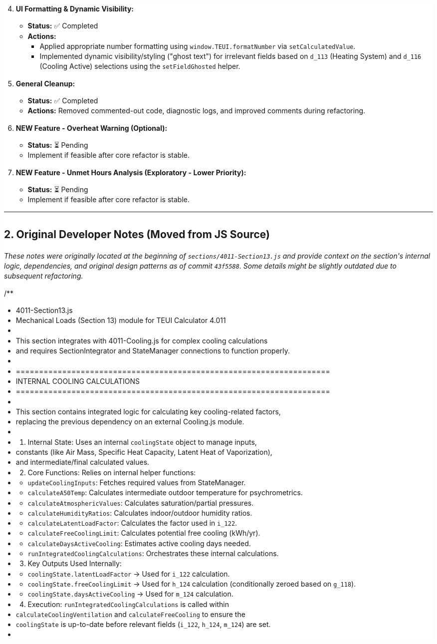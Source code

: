 4.  **UI Formatting & Dynamic Visibility:**

    - **Status:** ✅ Completed
    - **Actions:**
      - Applied appropriate number formatting using `window.TEUI.formatNumber` via `setCalculatedValue`.
      - Implemented dynamic visibility/styling ("ghost text") for irrelevant fields based on `d_113` (Heating System) and `d_116` (Cooling Active) selections using the `setFieldGhosted` helper.

5.  **General Cleanup:**

    - **Status:** ✅ Completed
    - **Actions:** Removed commented-out code, diagnostic logs, and improved comments during refactoring.

6.  **NEW Feature - Overheat Warning (Optional):**

    - **Status:** ⏳ Pending
    - Implement if feasible after core refactor is stable.

7.  **NEW Feature - Unmet Hours Analysis (Exploratory - Lower Priority):**
    - **Status:** ⏳ Pending
    - Implement if feasible after core refactor is stable.

---

## 2. Original Developer Notes (Moved from JS Source)

_These notes were originally located at the beginning of `sections/4011-Section13.js` and provide context on the section's internal logic, dependencies, and original design patterns as of commit `43f5588`. Some details might be slightly outdated due to subsequent refactoring._

/\*\*

- 4011-Section13.js
- Mechanical Loads (Section 13) module for TEUI Calculator 4.011
-
- This section integrates with 4011-Cooling.js for complex cooling calculations
- and requires SectionIntegrator and StateManager connections to function properly.
-
- ====================================================================
- INTERNAL COOLING CALCULATIONS
- ====================================================================
-
- This section contains integrated logic for calculating key cooling-related factors,
- replacing the previous dependency on an external Cooling.js module.
-
- 1.  Internal State: Uses an internal `coolingState` object to manage inputs,
- constants (like Air Mass, Specific Heat Capacity, Latent Heat of Vaporization),
- and intermediate/final calculated values.
- 2.  Core Functions: Relies on internal helper functions:
- - `updateCoolingInputs`: Fetches required values from StateManager.
- - `calculateA50Temp`: Calculates intermediate outdoor temperature for psychrometrics.
- - `calculateAtmosphericValues`: Calculates saturation/partial pressures.
- - `calculateHumidityRatios`: Calculates indoor/outdoor humidity ratios.
- - `calculateLatentLoadFactor`: Calculates the factor used in `i_122`.
- - `calculateFreeCoolingLimit`: Calculates potential free cooling (kWh/yr).
- - `calculateDaysActiveCooling`: Estimates active cooling days needed.
- - `runIntegratedCoolingCalculations`: Orchestrates these internal calculations.
- 3.  Key Outputs Used Internally:
- - `coolingState.latentLoadFactor` -> Used for `i_122` calculation.
- - `coolingState.freeCoolingLimit` -> Used for `h_124` calculation (conditionally zeroed based on `g_118`).
- - `coolingState.daysActiveCooling` -> Used for `m_124` calculation.
- 4.  Execution: `runIntegratedCoolingCalculations` is called within
- `calculateCoolingVentilation` and `calculateFreeCooling` to ensure the
- `coolingState` is up-to-date before relevant fields (`i_122`, `h_124`, `m_124`) are set.
-